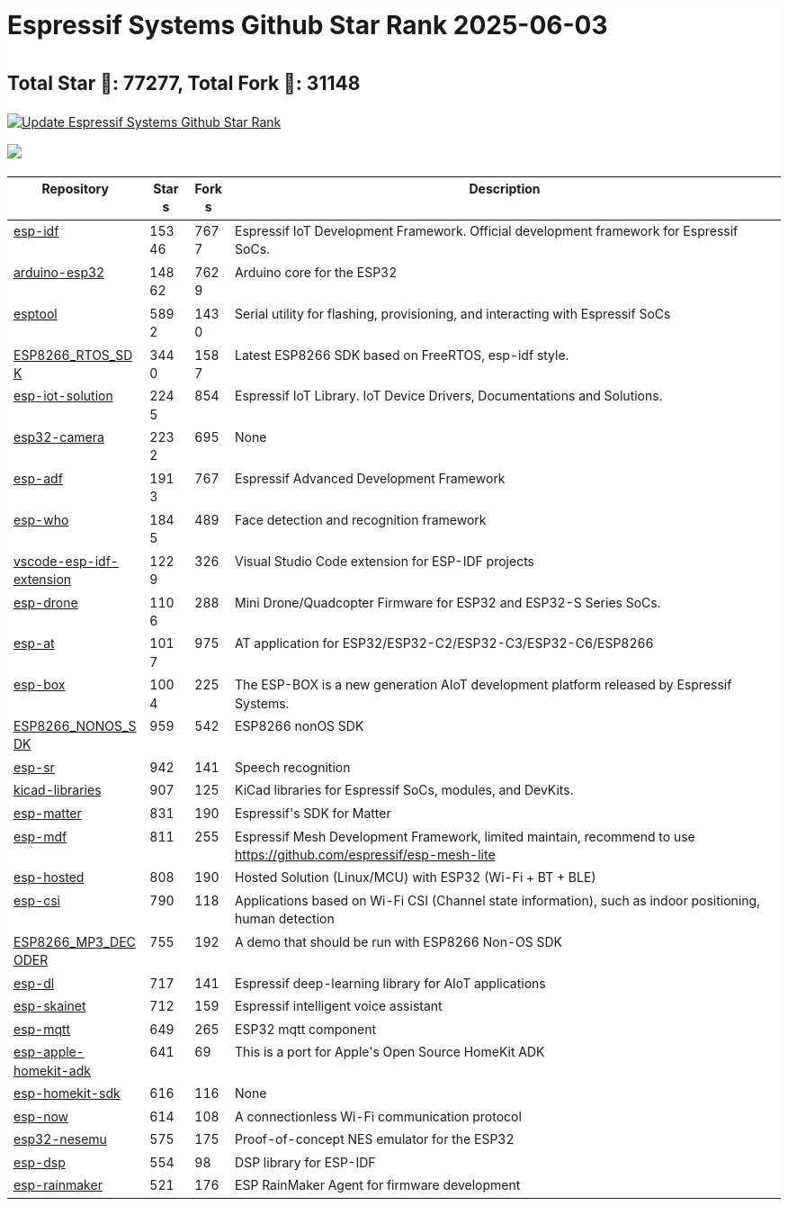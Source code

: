 # Espressif Systems Github Star Rank 2025-06-03

## Total Star 🌟: 77277, Total Fork 🌳: 31148

[![Update Espressif Systems Github Star Rank](https://github.com/leeebo/espressif_star_counter/actions/workflows/update_rank.yml/badge.svg)](https://github.com/leeebo/espressif_star_counter/actions/workflows/update_rank.yml)

![](stats/stats_total_star_fork_2025.png)

| Repository | Stars | Forks | Description |
|------------|-------|-------|-------------|
| [esp-idf](https://github.com/espressif/esp-idf) | 15346 | 7677 | Espressif IoT Development Framework. Official development framework for Espressif SoCs. |
| [arduino-esp32](https://github.com/espressif/arduino-esp32) | 14862 | 7629 | Arduino core for the ESP32 |
| [esptool](https://github.com/espressif/esptool) | 5892 | 1430 | Serial utility for flashing, provisioning, and interacting with Espressif SoCs |
| [ESP8266_RTOS_SDK](https://github.com/espressif/ESP8266_RTOS_SDK) | 3440 | 1587 | Latest ESP8266 SDK based on FreeRTOS, esp-idf style. |
| [esp-iot-solution](https://github.com/espressif/esp-iot-solution) | 2245 | 854 | Espressif IoT Library. IoT Device Drivers, Documentations and Solutions. |
| [esp32-camera](https://github.com/espressif/esp32-camera) | 2232 | 695 | None |
| [esp-adf](https://github.com/espressif/esp-adf) | 1913 | 767 | Espressif Advanced Development Framework |
| [esp-who](https://github.com/espressif/esp-who) | 1845 | 489 | Face detection and recognition framework |
| [vscode-esp-idf-extension](https://github.com/espressif/vscode-esp-idf-extension) | 1229 | 326 | Visual Studio Code extension for ESP-IDF projects |
| [esp-drone](https://github.com/espressif/esp-drone) | 1106 | 288 | Mini Drone/Quadcopter Firmware for ESP32 and ESP32-S Series SoCs. |
| [esp-at](https://github.com/espressif/esp-at) | 1017 | 975 | AT application for ESP32/ESP32-C2/ESP32-C3/ESP32-C6/ESP8266 |
| [esp-box](https://github.com/espressif/esp-box) | 1004 | 225 | The ESP-BOX is a new generation AIoT development platform released by Espressif Systems. |
| [ESP8266_NONOS_SDK](https://github.com/espressif/ESP8266_NONOS_SDK) | 959 | 542 | ESP8266 nonOS SDK |
| [esp-sr](https://github.com/espressif/esp-sr) | 942 | 141 | Speech recognition |
| [kicad-libraries](https://github.com/espressif/kicad-libraries) | 907 | 125 | KiCad libraries for Espressif SoCs, modules, and DevKits. |
| [esp-matter](https://github.com/espressif/esp-matter) | 831 | 190 | Espressif's SDK for Matter |
| [esp-mdf](https://github.com/espressif/esp-mdf) | 811 | 255 | Espressif Mesh Development Framework, limited maintain, recommend to use https://github.com/espressif/esp-mesh-lite |
| [esp-hosted](https://github.com/espressif/esp-hosted) | 808 | 190 | Hosted Solution (Linux/MCU) with ESP32 (Wi-Fi + BT + BLE) |
| [esp-csi](https://github.com/espressif/esp-csi) | 790 | 118 | Applications based on Wi-Fi CSI (Channel state information), such as indoor positioning, human detection |
| [ESP8266_MP3_DECODER](https://github.com/espressif/ESP8266_MP3_DECODER) | 755 | 192 | A demo that should be run with ESP8266 Non-OS SDK |
| [esp-dl](https://github.com/espressif/esp-dl) | 717 | 141 | Espressif deep-learning library for AIoT applications |
| [esp-skainet](https://github.com/espressif/esp-skainet) | 712 | 159 | Espressif intelligent voice assistant |
| [esp-mqtt](https://github.com/espressif/esp-mqtt) | 649 | 265 | ESP32 mqtt component |
| [esp-apple-homekit-adk](https://github.com/espressif/esp-apple-homekit-adk) | 641 | 69 | This is a port for Apple's Open Source HomeKit ADK |
| [esp-homekit-sdk](https://github.com/espressif/esp-homekit-sdk) | 616 | 116 | None |
| [esp-now](https://github.com/espressif/esp-now) | 614 | 108 | A connectionless Wi-Fi communication protocol |
| [esp32-nesemu](https://github.com/espressif/esp32-nesemu) | 575 | 175 | Proof-of-concept NES emulator for the ESP32 |
| [esp-dsp](https://github.com/espressif/esp-dsp) | 554 | 98 | DSP library for ESP-IDF |
| [esp-rainmaker](https://github.com/espressif/esp-rainmaker) | 521 | 176 | ESP RainMaker Agent for firmware development |